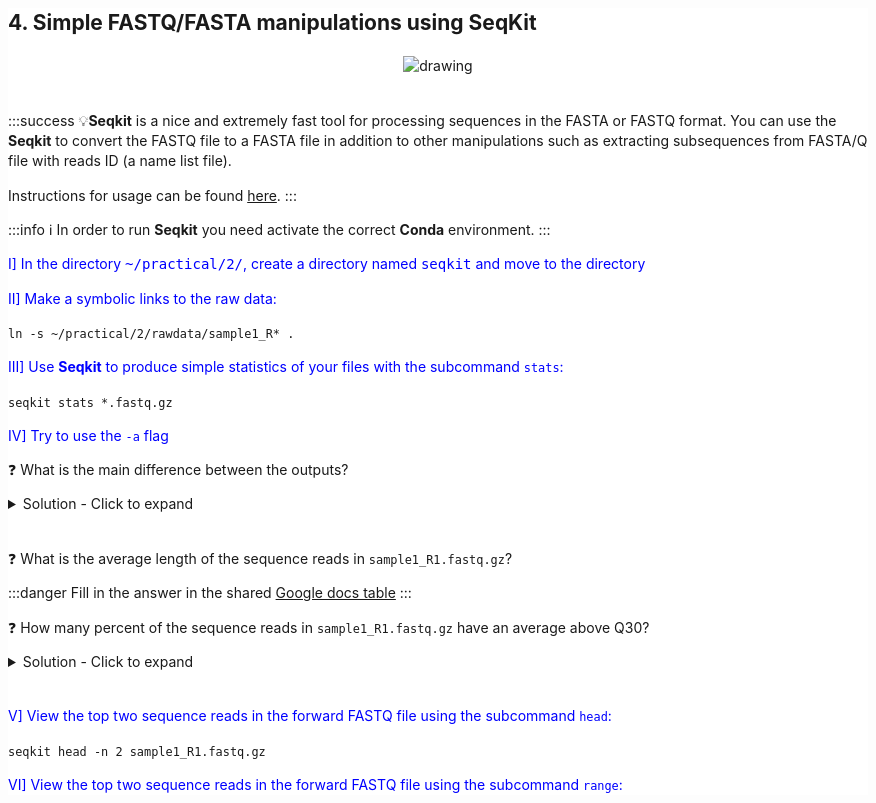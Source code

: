 ## 4. Simple FASTQ/FASTA manipulations using SeqKit

<center><img src="https://i.imgur.com/ouIQZZe.png" alt="drawing" width="800"/></center>

<br/>

:::success
💡**Seqkit** is a nice and extremely fast tool for processing sequences in the FASTA or FASTQ format. You can use the **Seqkit** to convert the FASTQ file to a FASTA file in addition to other manipulations such as extracting subsequences from FASTA/Q file with reads ID (a name list file). 

Instructions for usage can be found [here](http://bioinf.shenwei.me/seqkit/#subcommands).
:::

:::info
:information_source: In order to run **Seqkit** you need activate the correct **Conda** environment.
:::

<span style="color:blue">I] In the directory <kbd>~/practical/2/</kbd>, create a directory named <kbd>seqkit</kbd> and move to the directory

<span style="color:blue">II] Make a symbolic links to the raw data:

	ln -s ~/practical/2/rawdata/sample1_R* .
	
<span style="color:blue">III] Use **Seqkit** to produce simple statistics of your files with the subcommand `stats`:

	seqkit stats *.fastq.gz

<span style="color:blue">IV] Try to use the `-a` flag

❓ What is the main difference between the outputs?
<details><summary>Solution - Click to expand 
</summary></details>

<br/>

❓ What is the average length of the sequence reads in `sample1_R1.fastq.gz`?

:::danger
Fill in the answer in the shared [Google docs table](https://docs.google.com/spreadsheets/d/1JQmH5j6ygClMxUfMn654lhGKU560LoSAXW61DA03Zg8/edit?usp=sharing)
:::

❓ How many percent of the sequence reads in `sample1_R1.fastq.gz` have an average above Q30?
<details><summary>Solution - Click to expand 
</summary></details>

<br/>

<span style="color:blue">V] View the top two sequence reads in the forward FASTQ file using the subcommand `head`:

	seqkit head -n 2 sample1_R1.fastq.gz

<span style="color:blue">VI] View the top two sequence reads in the forward FASTQ file using the subcommand `range`:
